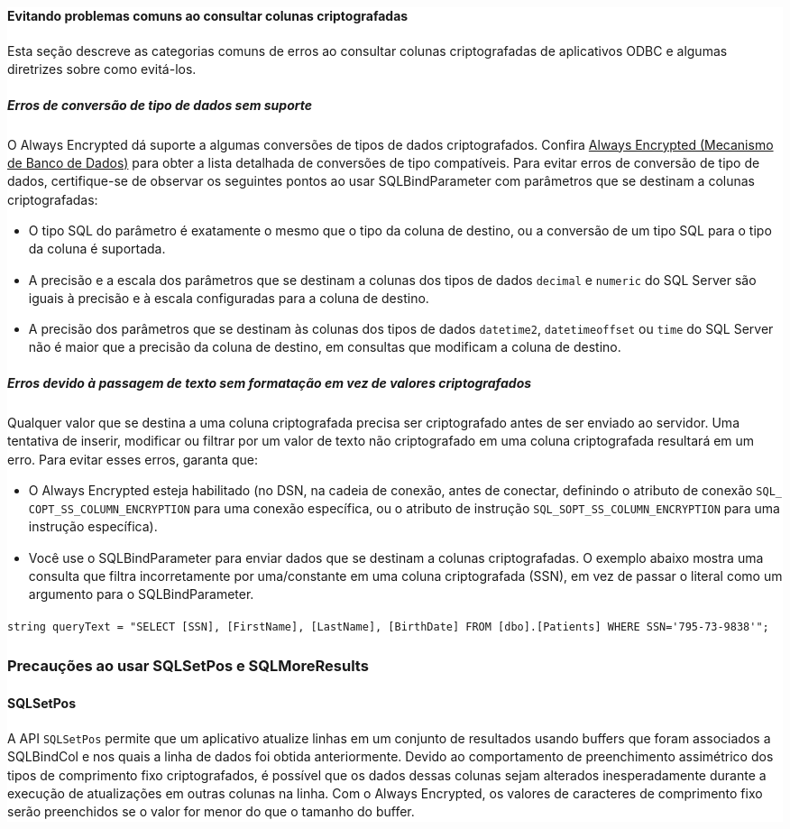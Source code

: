 #### <a name="avoiding-common-problems-when-querying-encrypted-columns"></a>Evitando problemas comuns ao consultar colunas criptografadas

Esta seção descreve as categorias comuns de erros ao consultar colunas criptografadas de aplicativos ODBC e algumas diretrizes sobre como evitá-los.

##### <a name="unsupported-data-type-conversion-errors"></a>Erros de conversão de tipo de dados sem suporte

O Always Encrypted dá suporte a algumas conversões de tipos de dados criptografados. Confira [Always Encrypted (Mecanismo de Banco de Dados)](../../relational-databases/security/encryption/always-encrypted-database-engine.md) para obter a lista detalhada de conversões de tipo compatíveis. Para evitar erros de conversão de tipo de dados, certifique-se de observar os seguintes pontos ao usar SQLBindParameter com parâmetros que se destinam a colunas criptografadas:

- O tipo SQL do parâmetro é exatamente o mesmo que o tipo da coluna de destino, ou a conversão de um tipo SQL para o tipo da coluna é suportada.

- A precisão e a escala dos parâmetros que se destinam a colunas dos tipos de dados `decimal` e `numeric` do SQL Server são iguais à precisão e à escala configuradas para a coluna de destino.

- A precisão dos parâmetros que se destinam às colunas dos tipos de dados `datetime2`, `datetimeoffset` ou `time` do SQL Server não é maior que a precisão da coluna de destino, em consultas que modificam a coluna de destino.  

##### <a name="errors-due-to-passing-plaintext-instead-of-encrypted-values"></a>Erros devido à passagem de texto sem formatação em vez de valores criptografados

Qualquer valor que se destina a uma coluna criptografada precisa ser criptografado antes de ser enviado ao servidor. Uma tentativa de inserir, modificar ou filtrar por um valor de texto não criptografado em uma coluna criptografada resultará em um erro. Para evitar esses erros, garanta que:

- O Always Encrypted esteja habilitado (no DSN, na cadeia de conexão, antes de conectar, definindo o atributo de conexão `SQL_COPT_SS_COLUMN_ENCRYPTION` para uma conexão específica, ou o atributo de instrução `SQL_SOPT_SS_COLUMN_ENCRYPTION` para uma instrução específica).

- Você use o SQLBindParameter para enviar dados que se destinam a colunas criptografadas. O exemplo abaixo mostra uma consulta que filtra incorretamente por uma/constante em uma coluna criptografada (SSN), em vez de passar o literal como um argumento para o SQLBindParameter.

```
string queryText = "SELECT [SSN], [FirstName], [LastName], [BirthDate] FROM [dbo].[Patients] WHERE SSN='795-73-9838'";
```

### <a name="precautions-when-using-sqlsetpos-and-sqlmoreresults"></a>Precauções ao usar SQLSetPos e SQLMoreResults

#### <a name="sqlsetpos"></a>SQLSetPos

A API `SQLSetPos` permite que um aplicativo atualize linhas em um conjunto de resultados usando buffers que foram associados a SQLBindCol e nos quais a linha de dados foi obtida anteriormente. Devido ao comportamento de preenchimento assimétrico dos tipos de comprimento fixo criptografados, é possível que os dados dessas colunas sejam alterados inesperadamente durante a execução de atualizações em outras colunas na linha. Com o Always Encrypted, os valores de caracteres de comprimento fixo serão preenchidos se o valor for menor do que o tamanho do buffer.
